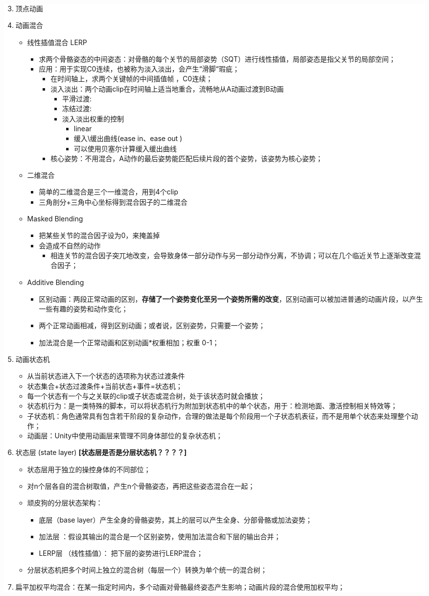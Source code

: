 3. 顶点动画

4. 动画混合
   - 线性插值混合  LERP
     - 求两个骨骼姿态的中间姿态：对骨骼的每个关节的局部姿势（SQT）进行线性插值，局部姿态是指父关节的局部空间；
     - 应用：用于实现C0连续，也被称为淡入淡出，会产生“滑脚“瑕疵；
       - 在时间轴上，求两个关键帧的中间插值帧 ，C0连续；
       - 淡入淡出：两个动画clip在时间轴上适当地重合，流畅地从A动画过渡到B动画
         - 平滑过渡:
         - 冻结过渡:
         - 淡入淡出权重的控制
           - linear
           - 缓入\缓出曲线(ease in、ease out )
           - 可以使用贝塞尔计算缓入缓出曲线
       - 核心姿势：不用混合，A动作的最后姿势能匹配后续片段的首个姿势，该姿势为核心姿势；
     
   - 二维混合
     - 简单的二维混合是三个一维混合，用到4个clip
     - 三角剖分+三角中心坐标得到混合因子的二维混合
     
   - Masked Blending
     - 把某些关节的混合因子设为0，来掩盖掉
     - 会造成不自然的动作
       - 相连关节的混合因子突兀地改变，会导致身体一部分动作与另一部分动作分离，不协调；可以在几个临近关节上逐渐改变混合因子；
     
   - Additive Blending
     - 区别动画：两段正常动画的区别，**存储了一个姿势变化至另一个姿势所需的改变**，区别动画可以被加进普通的动画片段，以产生一些有趣的姿势和动作变化；
     
     - 两个正常动画相减，得到区别动画；或者说，区别姿势，只需要一个姿势；
     
     - 加法混合是一个正常动画和区别动画*权重相加；权重 0-1；
     
       
   
5. 动画状态机
   - 从当前状态进入下一个状态的选项称为状态过渡条件
   - 状态集合+状态过渡条件+当前状态+事件=状态机；
   - 每一个状态有一个与之关联的clip或子状态或混合树，处于该状态时就会播放；
   - 状态机行为：是一类特殊的脚本，可以将状态机行为附加到状态机中的单个状态，用于：检测地面、激活控制相关特效等；
   - 子状态机：角色通常具有包含若干阶段的复杂动作，合理的做法是每个阶段用一个子状态机表征，而不是用单个状态来处理整个动作；
   - 动画层：Unity中使用动画层来管理不同身体部位的复杂状态机；

6. 状态层 (state layer)   **[状态层是否是分层状态机？？？？]**

   - 状态层用于独立的操控身体的不同部位；

   - 对n个层各自的混合树取值，产生n个骨骼姿态，再把这些姿态混合在一起；

   - 顽皮狗的分层状态架构：
      - 底层（base layer）产生全身的骨骼姿势，其上的层可以产生全身、分部骨骼或加法姿势；

      - 加法层 ：假设其输出的混合是一个区别姿势，使用加法混合和下层的输出合并；

      - LERP层 （线性插值）： 把下层的姿势进行LERP混合；

   - 分层状态机把多个时间上独立的混合树（每层一个）转换为单个统一的混合树；

7. 扁平加权平均混合：在某一指定时间内，多个动画对骨骼最终姿态产生影响；动画片段的混合使用加权平均；
